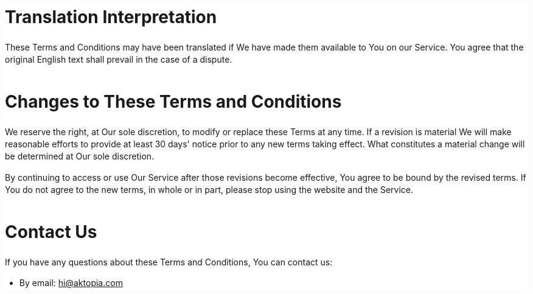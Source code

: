 # Translation Interpretation

These Terms and Conditions may have been translated if We have made them available to You on our Service.
You agree that the original English text shall prevail in the case of a dispute.

# Changes to These Terms and Conditions

We reserve the right, at Our sole discretion, to modify or replace these Terms at any time. If a revision is material We
will make reasonable efforts to provide at least 30 days' notice prior to any new terms taking effect. What constitutes
a material change will be determined at Our sole discretion.

By continuing to access or use Our Service after those revisions become effective, You agree to be bound by the revised
terms. If You do not agree to the new terms, in whole or in part, please stop using the website and the Service.

# Contact Us

If you have any questions about these Terms and Conditions, You can contact us:

- By email: hi@aktopia.com